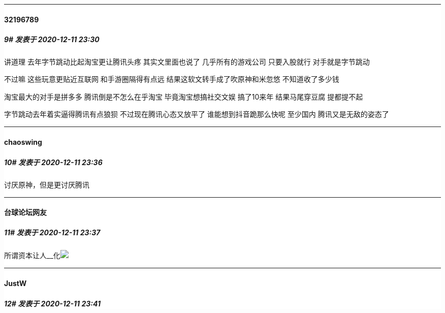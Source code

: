 





*****

####  32196789  
##### 9#       发表于 2020-12-11 23:30




讲道理 去年字节跳动比起淘宝更让腾讯头疼 其实文里面也说了 几乎所有的游戏公司 只要入股就行 对手就是字节跳动 


不过嘛 这些玩意更贴近互联网 和手游圈隔得有点远 结果这软文转手成了吹原神和米忽悠 不知道收了多少钱 


淘宝最大的对手是拼多多 腾讯倒是不怎么在乎淘宝 毕竟淘宝想搞社交文娱 搞了10来年 结果马尾穿豆腐 提都提不起


字节跳动去年着实逼得腾讯有点狼狈 不过现在腾讯心态又放平了 谁能想到抖音跪那么快呢 至少国内 腾讯又是无敌的姿态了







*****

####  chaoswing  
##### 10#       发表于 2020-12-11 23:36




讨厌原神，但是更讨厌腾讯







*****

####  台球论坛网友  
##### 11#       发表于 2020-12-11 23:37




所谓资本让人__化<img src="https://static.saraba1st.com/image/smiley/face2017/037.png" referrerpolicy="no-referrer">







*****

####  JustW  
##### 12#       发表于 2020-12-11 23:41


